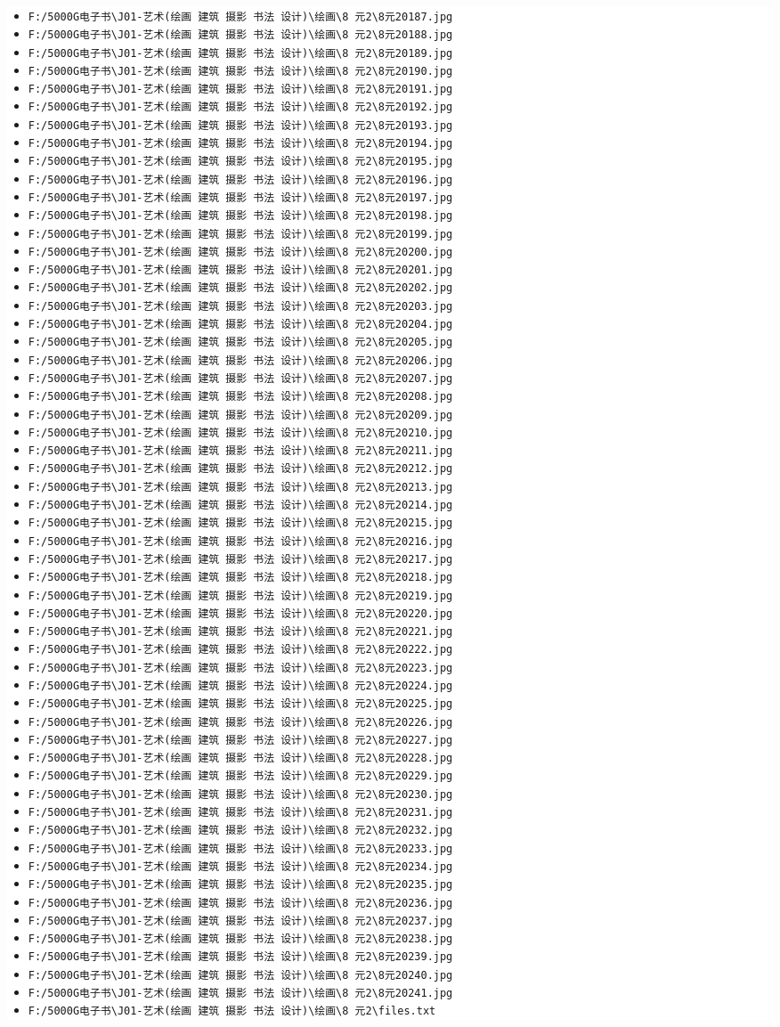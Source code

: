 - `F:/5000G电子书\J01-艺术(绘画 建筑 摄影 书法 设计)\绘画\8 元2\8元20187.jpg`
- `F:/5000G电子书\J01-艺术(绘画 建筑 摄影 书法 设计)\绘画\8 元2\8元20188.jpg`
- `F:/5000G电子书\J01-艺术(绘画 建筑 摄影 书法 设计)\绘画\8 元2\8元20189.jpg`
- `F:/5000G电子书\J01-艺术(绘画 建筑 摄影 书法 设计)\绘画\8 元2\8元20190.jpg`
- `F:/5000G电子书\J01-艺术(绘画 建筑 摄影 书法 设计)\绘画\8 元2\8元20191.jpg`
- `F:/5000G电子书\J01-艺术(绘画 建筑 摄影 书法 设计)\绘画\8 元2\8元20192.jpg`
- `F:/5000G电子书\J01-艺术(绘画 建筑 摄影 书法 设计)\绘画\8 元2\8元20193.jpg`
- `F:/5000G电子书\J01-艺术(绘画 建筑 摄影 书法 设计)\绘画\8 元2\8元20194.jpg`
- `F:/5000G电子书\J01-艺术(绘画 建筑 摄影 书法 设计)\绘画\8 元2\8元20195.jpg`
- `F:/5000G电子书\J01-艺术(绘画 建筑 摄影 书法 设计)\绘画\8 元2\8元20196.jpg`
- `F:/5000G电子书\J01-艺术(绘画 建筑 摄影 书法 设计)\绘画\8 元2\8元20197.jpg`
- `F:/5000G电子书\J01-艺术(绘画 建筑 摄影 书法 设计)\绘画\8 元2\8元20198.jpg`
- `F:/5000G电子书\J01-艺术(绘画 建筑 摄影 书法 设计)\绘画\8 元2\8元20199.jpg`
- `F:/5000G电子书\J01-艺术(绘画 建筑 摄影 书法 设计)\绘画\8 元2\8元20200.jpg`
- `F:/5000G电子书\J01-艺术(绘画 建筑 摄影 书法 设计)\绘画\8 元2\8元20201.jpg`
- `F:/5000G电子书\J01-艺术(绘画 建筑 摄影 书法 设计)\绘画\8 元2\8元20202.jpg`
- `F:/5000G电子书\J01-艺术(绘画 建筑 摄影 书法 设计)\绘画\8 元2\8元20203.jpg`
- `F:/5000G电子书\J01-艺术(绘画 建筑 摄影 书法 设计)\绘画\8 元2\8元20204.jpg`
- `F:/5000G电子书\J01-艺术(绘画 建筑 摄影 书法 设计)\绘画\8 元2\8元20205.jpg`
- `F:/5000G电子书\J01-艺术(绘画 建筑 摄影 书法 设计)\绘画\8 元2\8元20206.jpg`
- `F:/5000G电子书\J01-艺术(绘画 建筑 摄影 书法 设计)\绘画\8 元2\8元20207.jpg`
- `F:/5000G电子书\J01-艺术(绘画 建筑 摄影 书法 设计)\绘画\8 元2\8元20208.jpg`
- `F:/5000G电子书\J01-艺术(绘画 建筑 摄影 书法 设计)\绘画\8 元2\8元20209.jpg`
- `F:/5000G电子书\J01-艺术(绘画 建筑 摄影 书法 设计)\绘画\8 元2\8元20210.jpg`
- `F:/5000G电子书\J01-艺术(绘画 建筑 摄影 书法 设计)\绘画\8 元2\8元20211.jpg`
- `F:/5000G电子书\J01-艺术(绘画 建筑 摄影 书法 设计)\绘画\8 元2\8元20212.jpg`
- `F:/5000G电子书\J01-艺术(绘画 建筑 摄影 书法 设计)\绘画\8 元2\8元20213.jpg`
- `F:/5000G电子书\J01-艺术(绘画 建筑 摄影 书法 设计)\绘画\8 元2\8元20214.jpg`
- `F:/5000G电子书\J01-艺术(绘画 建筑 摄影 书法 设计)\绘画\8 元2\8元20215.jpg`
- `F:/5000G电子书\J01-艺术(绘画 建筑 摄影 书法 设计)\绘画\8 元2\8元20216.jpg`
- `F:/5000G电子书\J01-艺术(绘画 建筑 摄影 书法 设计)\绘画\8 元2\8元20217.jpg`
- `F:/5000G电子书\J01-艺术(绘画 建筑 摄影 书法 设计)\绘画\8 元2\8元20218.jpg`
- `F:/5000G电子书\J01-艺术(绘画 建筑 摄影 书法 设计)\绘画\8 元2\8元20219.jpg`
- `F:/5000G电子书\J01-艺术(绘画 建筑 摄影 书法 设计)\绘画\8 元2\8元20220.jpg`
- `F:/5000G电子书\J01-艺术(绘画 建筑 摄影 书法 设计)\绘画\8 元2\8元20221.jpg`
- `F:/5000G电子书\J01-艺术(绘画 建筑 摄影 书法 设计)\绘画\8 元2\8元20222.jpg`
- `F:/5000G电子书\J01-艺术(绘画 建筑 摄影 书法 设计)\绘画\8 元2\8元20223.jpg`
- `F:/5000G电子书\J01-艺术(绘画 建筑 摄影 书法 设计)\绘画\8 元2\8元20224.jpg`
- `F:/5000G电子书\J01-艺术(绘画 建筑 摄影 书法 设计)\绘画\8 元2\8元20225.jpg`
- `F:/5000G电子书\J01-艺术(绘画 建筑 摄影 书法 设计)\绘画\8 元2\8元20226.jpg`
- `F:/5000G电子书\J01-艺术(绘画 建筑 摄影 书法 设计)\绘画\8 元2\8元20227.jpg`
- `F:/5000G电子书\J01-艺术(绘画 建筑 摄影 书法 设计)\绘画\8 元2\8元20228.jpg`
- `F:/5000G电子书\J01-艺术(绘画 建筑 摄影 书法 设计)\绘画\8 元2\8元20229.jpg`
- `F:/5000G电子书\J01-艺术(绘画 建筑 摄影 书法 设计)\绘画\8 元2\8元20230.jpg`
- `F:/5000G电子书\J01-艺术(绘画 建筑 摄影 书法 设计)\绘画\8 元2\8元20231.jpg`
- `F:/5000G电子书\J01-艺术(绘画 建筑 摄影 书法 设计)\绘画\8 元2\8元20232.jpg`
- `F:/5000G电子书\J01-艺术(绘画 建筑 摄影 书法 设计)\绘画\8 元2\8元20233.jpg`
- `F:/5000G电子书\J01-艺术(绘画 建筑 摄影 书法 设计)\绘画\8 元2\8元20234.jpg`
- `F:/5000G电子书\J01-艺术(绘画 建筑 摄影 书法 设计)\绘画\8 元2\8元20235.jpg`
- `F:/5000G电子书\J01-艺术(绘画 建筑 摄影 书法 设计)\绘画\8 元2\8元20236.jpg`
- `F:/5000G电子书\J01-艺术(绘画 建筑 摄影 书法 设计)\绘画\8 元2\8元20237.jpg`
- `F:/5000G电子书\J01-艺术(绘画 建筑 摄影 书法 设计)\绘画\8 元2\8元20238.jpg`
- `F:/5000G电子书\J01-艺术(绘画 建筑 摄影 书法 设计)\绘画\8 元2\8元20239.jpg`
- `F:/5000G电子书\J01-艺术(绘画 建筑 摄影 书法 设计)\绘画\8 元2\8元20240.jpg`
- `F:/5000G电子书\J01-艺术(绘画 建筑 摄影 书法 设计)\绘画\8 元2\8元20241.jpg`
- `F:/5000G电子书\J01-艺术(绘画 建筑 摄影 书法 设计)\绘画\8 元2\files.txt`
